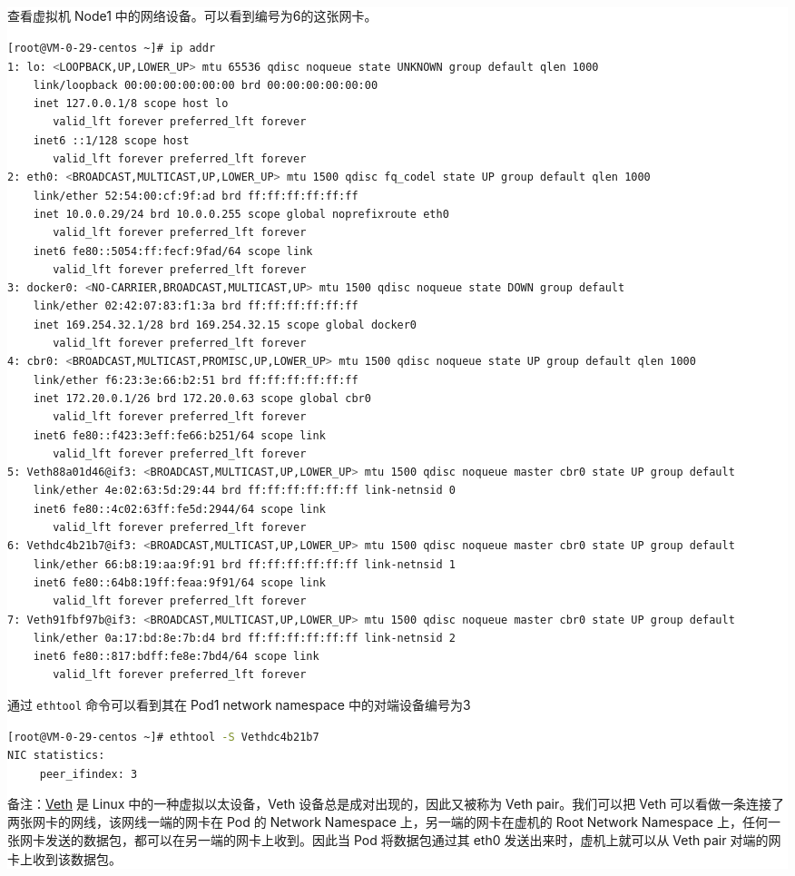 查看虚拟机 Node1 中的网络设备。可以看到编号为6的这张网卡。

```bash
[root@VM-0-29-centos ~]# ip addr
1: lo: <LOOPBACK,UP,LOWER_UP> mtu 65536 qdisc noqueue state UNKNOWN group default qlen 1000
    link/loopback 00:00:00:00:00:00 brd 00:00:00:00:00:00
    inet 127.0.0.1/8 scope host lo
       valid_lft forever preferred_lft forever
    inet6 ::1/128 scope host 
       valid_lft forever preferred_lft forever
2: eth0: <BROADCAST,MULTICAST,UP,LOWER_UP> mtu 1500 qdisc fq_codel state UP group default qlen 1000
    link/ether 52:54:00:cf:9f:ad brd ff:ff:ff:ff:ff:ff
    inet 10.0.0.29/24 brd 10.0.0.255 scope global noprefixroute eth0
       valid_lft forever preferred_lft forever
    inet6 fe80::5054:ff:fecf:9fad/64 scope link 
       valid_lft forever preferred_lft forever
3: docker0: <NO-CARRIER,BROADCAST,MULTICAST,UP> mtu 1500 qdisc noqueue state DOWN group default 
    link/ether 02:42:07:83:f1:3a brd ff:ff:ff:ff:ff:ff
    inet 169.254.32.1/28 brd 169.254.32.15 scope global docker0
       valid_lft forever preferred_lft forever
4: cbr0: <BROADCAST,MULTICAST,PROMISC,UP,LOWER_UP> mtu 1500 qdisc noqueue state UP group default qlen 1000
    link/ether f6:23:3e:66:b2:51 brd ff:ff:ff:ff:ff:ff
    inet 172.20.0.1/26 brd 172.20.0.63 scope global cbr0
       valid_lft forever preferred_lft forever
    inet6 fe80::f423:3eff:fe66:b251/64 scope link 
       valid_lft forever preferred_lft forever
5: Veth88a01d46@if3: <BROADCAST,MULTICAST,UP,LOWER_UP> mtu 1500 qdisc noqueue master cbr0 state UP group default 
    link/ether 4e:02:63:5d:29:44 brd ff:ff:ff:ff:ff:ff link-netnsid 0
    inet6 fe80::4c02:63ff:fe5d:2944/64 scope link 
       valid_lft forever preferred_lft forever
6: Vethdc4b21b7@if3: <BROADCAST,MULTICAST,UP,LOWER_UP> mtu 1500 qdisc noqueue master cbr0 state UP group default 
    link/ether 66:b8:19:aa:9f:91 brd ff:ff:ff:ff:ff:ff link-netnsid 1
    inet6 fe80::64b8:19ff:feaa:9f91/64 scope link 
       valid_lft forever preferred_lft forever
7: Veth91fbf97b@if3: <BROADCAST,MULTICAST,UP,LOWER_UP> mtu 1500 qdisc noqueue master cbr0 state UP group default 
    link/ether 0a:17:bd:8e:7b:d4 brd ff:ff:ff:ff:ff:ff link-netnsid 2
    inet6 fe80::817:bdff:fe8e:7bd4/64 scope link 
       valid_lft forever preferred_lft forever
```

通过 ```ethtool``` 命令可以看到其在 Pod1 network namespace 中的对端设备编号为3

```bash
[root@VM-0-29-centos ~]# ethtool -S Vethdc4b21b7
NIC statistics:
     peer_ifindex: 3
```

备注：[Veth](https://zhaohuabing.com/post/2020-03-12-linux-network-virtualization/#Veth) 是 Linux 中的一种虚拟以太设备，Veth 设备总是成对出现的，因此又被称为 Veth pair。我们可以把 Veth 可以看做一条连接了两张网卡的网线，该网线一端的网卡在 Pod 的 Network Namespace 上，另一端的网卡在虚机的 Root Network Namespace 上，任何一张网卡发送的数据包，都可以在另一端的网卡上收到。因此当 Pod 将数据包通过其 eth0 发送出来时，虚机上就可以从 Veth pair 对端的网卡上收到该数据包。
